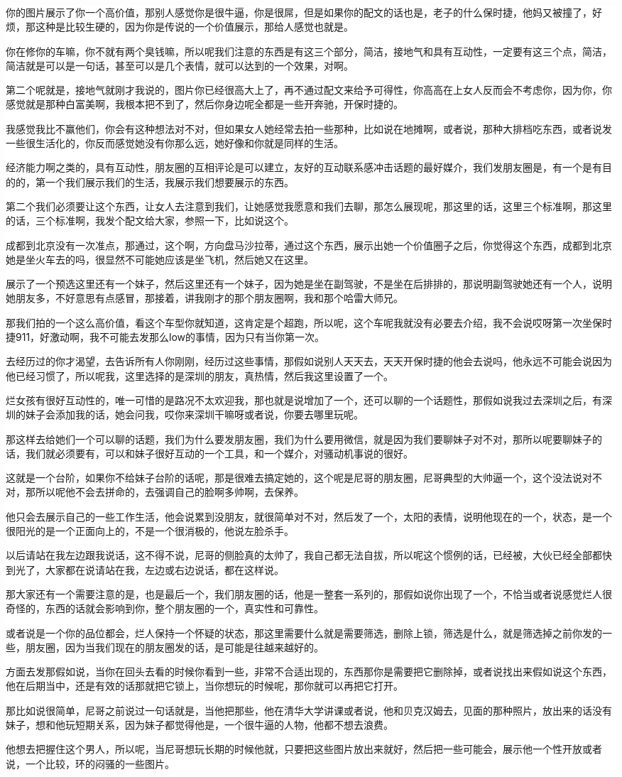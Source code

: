 你的图片展示了你一个高价值，那别人感觉你是很牛逼，你是很屌，但是如果你的配文的话也是，老子的什么保时捷，他妈又被撞了，好烦，那这种是比较生硬的，因为你是传说的一个价值展示，那给人感觉也就是。

你在修你的车嘛，你不就有两个臭钱嘛，所以呢我们注意的东西是有这三个部分，简洁，接地气和具有互动性，一定要有这三个点，简洁，简洁就是可以是一句话，甚至可以是几个表情，就可以达到的一个效果，对啊。

第二个呢就是，接地气就刚才我说的，图片你已经很高大上了，再不通过配文来给予可得性，你高高在上女人反而会不考虑你，因为你，你感觉就是那种白富美啊，我根本把不到了，然后你身边呢全都是一些开奔驰，开保时捷的。

我感觉我比不赢他们，你会有这种想法对不对，但如果女人她经常去拍一些那种，比如说在地摊啊，或者说，那种大排档吃东西，或者说发一些很生活化的，你反而感觉她没有你那么远，她好像和你就是同样的生活。

经济能力啊之类的，具有互动性，朋友圈的互相评论是可以建立，友好的互动联系感冲击话题的最好媒介，我们发朋友圈是，有一个是有目的的，第一个我们展示我们的生活，我展示我们想要展示的东西。

第二个我们必须要让这个东西，让女人去注意到我们，让她感觉我愿意和我们去聊，那怎么展现呢，那这里的话，这里三个标准啊，那这里的话，三个标准啊，我发个配文给大家，参照一下，比如说这个。

成都到北京没有一次准点，那通过，这个啊，方向盘马沙拉蒂，通过这个东西，展示出她一个价值圈子之后，你觉得这个东西，成都到北京她是坐火车去的吗，很显然不可能她应该是坐飞机，然后她又在这里。

展示了一个预选这里还有一个妹子，然后这里还有一个妹子，因为她是坐在副驾驶，不是坐在后排排的，那说明副驾驶她还有一个人，说明她朋友多，不好意思有点感冒，那接着，讲我刚才的那个朋友圈啊，我和那个哈雷大师兄。

那我们拍的一个这么高价值，看这个车型你就知道，这肯定是个超跑，所以呢，这个车呢我就没有必要去介绍，我不会说哎呀第一次坐保时捷911，好激动啊，我不可能去发那么low的事情，因为只有当你第一次。

去经历过的你才渴望，去告诉所有人你刚刚，经历过这些事情，那假如说别人天天去，天天开保时捷的他会去说吗，他永远不可能会说因为他已经习惯了，所以呢我，这里选择的是深圳的朋友，真热情，然后我这里设置了一个。

烂女孩有很好互动性的，唯一可惜的是路况不太欢迎我，那也就是说增加了一个，还可以聊的一个话题性，那假如说我过去深圳之后，有深圳的妹子会添加我的话，她会问我，哎你来深圳干嘛呀或者说，你要去哪里玩呢。

那这样去给她们一个可以聊的话题，我们为什么要发朋友圈，我们为什么要用微信，就是因为我们要聊妹子对不对，那所以呢要聊妹子的话，我们就必须要有，可以和妹子很好互动的一个工具，和一个媒介，对骚动机事说的很好。

这就是一个台阶，如果你不给妹子台阶的话呢，那是很难去搞定她的，这个呢是尼哥的朋友圈，尼哥典型的大帅逼一个，这个没法说对不对，那所以呢他不会去拼命的，去强调自己的脸啊多帅啊，去保养。

他只会去展示自己的一些工作生活，他会说累到没朋友，就很简单对不对，然后发了一个，太阳的表情，说明他现在的一个，状态，是一个很阳光的是一个正面向上的，不是一个很消极的，他说左脸杀手。

以后请站在我左边跟我说话，这不得不说，尼哥的侧脸真的太帅了，我自己都无法自拔，所以呢这个惯例的话，已经被，大伙已经全部都快到光了，大家都在说请站在我，左边或右边说话，都在这样说。

那大家还有一个需要注意的是，也是最后一个，我们朋友圈的话，他是一整套一系列的，那假如说你出现了一个，不恰当或者说感觉烂人很奇怪的，东西的话就会影响到你，整个朋友圈的一个，真实性和可靠性。

或者说是一个你的品位都会，烂人保持一个怀疑的状态，那这里需要什么就是需要筛选，删除上锁，筛选是什么，就是筛选掉之前你发的一些，朋友圈，因为当我们现在的朋友圈发的话，是可能是往越来越好的。

方面去发那假如说，当你在回头去看的时候你看到一些，非常不合适出现的，东西那你是需要把它删除掉，或者说找出来假如说这个东西，他在后期当中，还是有效的话那就把它锁上，当你想玩的时候呢，那你就可以再把它打开。

那比如说很简单，尼哥之前说过一句话就是，当他把那些，他在清华大学讲课或者说，他和贝克汉姆去，见面的那种照片，放出来的话没有妹子，想和他玩短期关系，因为妹子都觉得他是，一个很牛逼的人物，他都不想去浪费。

他想去把握住这个男人，所以呢，当尼哥想玩长期的时候他就，只要把这些图片放出来就好，然后把一些可能会，展示他一个性开放或者说，一个比较，环的闷骚的一些图片。

